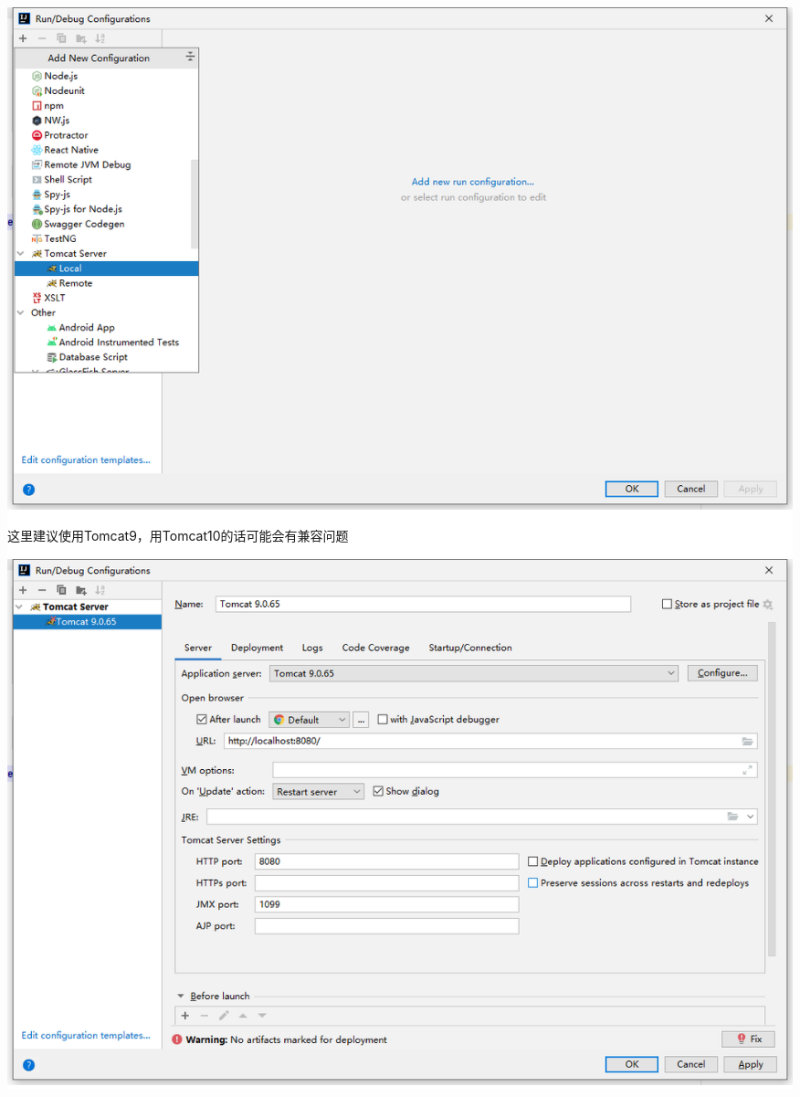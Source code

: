    ![image-20220920151728054](SSM和SpringBoot学习.assets/image-20220920151728054.png)

   这里建议使用Tomcat9，用Tomcat10的话可能会有兼容问题

   ![image-20220920151740337](SSM和SpringBoot学习.assets/image-20220920151740337.png)
